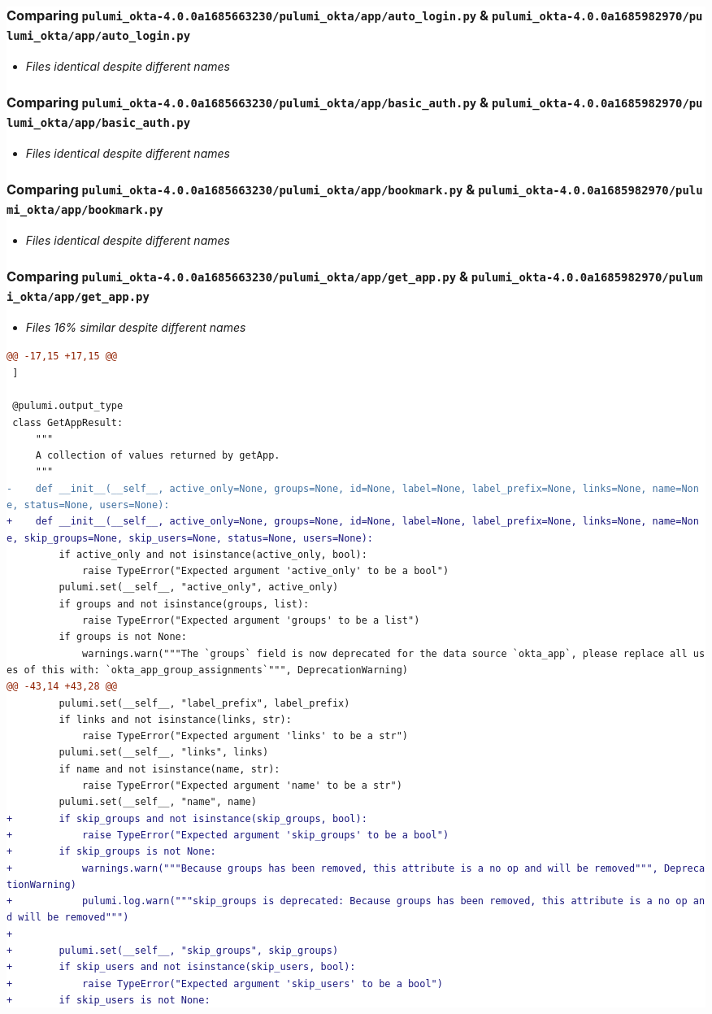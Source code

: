 ### Comparing `pulumi_okta-4.0.0a1685663230/pulumi_okta/app/auto_login.py` & `pulumi_okta-4.0.0a1685982970/pulumi_okta/app/auto_login.py`

 * *Files identical despite different names*

### Comparing `pulumi_okta-4.0.0a1685663230/pulumi_okta/app/basic_auth.py` & `pulumi_okta-4.0.0a1685982970/pulumi_okta/app/basic_auth.py`

 * *Files identical despite different names*

### Comparing `pulumi_okta-4.0.0a1685663230/pulumi_okta/app/bookmark.py` & `pulumi_okta-4.0.0a1685982970/pulumi_okta/app/bookmark.py`

 * *Files identical despite different names*

### Comparing `pulumi_okta-4.0.0a1685663230/pulumi_okta/app/get_app.py` & `pulumi_okta-4.0.0a1685982970/pulumi_okta/app/get_app.py`

 * *Files 16% similar despite different names*

```diff
@@ -17,15 +17,15 @@
 ]
 
 @pulumi.output_type
 class GetAppResult:
     """
     A collection of values returned by getApp.
     """
-    def __init__(__self__, active_only=None, groups=None, id=None, label=None, label_prefix=None, links=None, name=None, status=None, users=None):
+    def __init__(__self__, active_only=None, groups=None, id=None, label=None, label_prefix=None, links=None, name=None, skip_groups=None, skip_users=None, status=None, users=None):
         if active_only and not isinstance(active_only, bool):
             raise TypeError("Expected argument 'active_only' to be a bool")
         pulumi.set(__self__, "active_only", active_only)
         if groups and not isinstance(groups, list):
             raise TypeError("Expected argument 'groups' to be a list")
         if groups is not None:
             warnings.warn("""The `groups` field is now deprecated for the data source `okta_app`, please replace all uses of this with: `okta_app_group_assignments`""", DeprecationWarning)
@@ -43,14 +43,28 @@
         pulumi.set(__self__, "label_prefix", label_prefix)
         if links and not isinstance(links, str):
             raise TypeError("Expected argument 'links' to be a str")
         pulumi.set(__self__, "links", links)
         if name and not isinstance(name, str):
             raise TypeError("Expected argument 'name' to be a str")
         pulumi.set(__self__, "name", name)
+        if skip_groups and not isinstance(skip_groups, bool):
+            raise TypeError("Expected argument 'skip_groups' to be a bool")
+        if skip_groups is not None:
+            warnings.warn("""Because groups has been removed, this attribute is a no op and will be removed""", DeprecationWarning)
+            pulumi.log.warn("""skip_groups is deprecated: Because groups has been removed, this attribute is a no op and will be removed""")
+
+        pulumi.set(__self__, "skip_groups", skip_groups)
+        if skip_users and not isinstance(skip_users, bool):
+            raise TypeError("Expected argument 'skip_users' to be a bool")
+        if skip_users is not None:
```